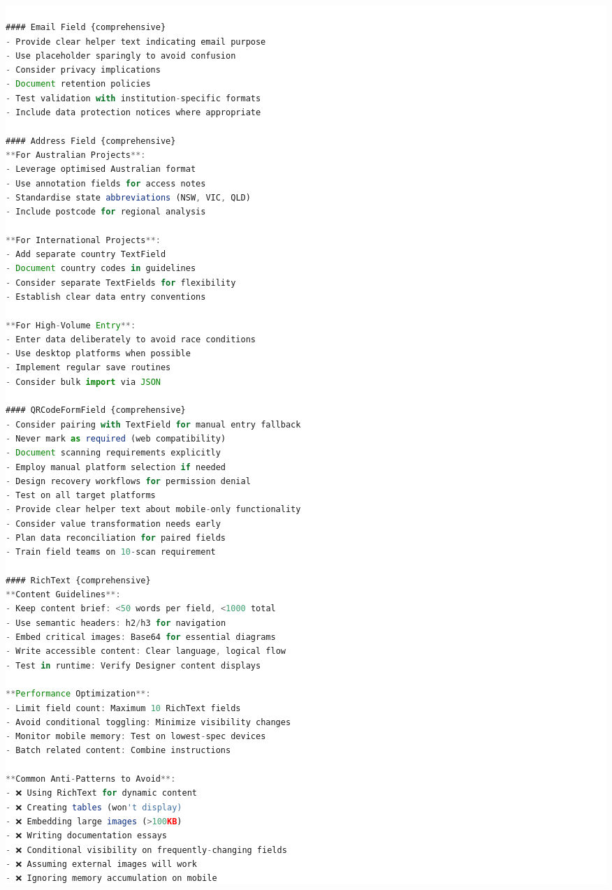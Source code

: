 ```javascript

#### Email Field {comprehensive}
- Provide clear helper text indicating email purpose
- Use placeholder sparingly to avoid confusion
- Consider privacy implications
- Document retention policies
- Test validation with institution-specific formats
- Include data protection notices where appropriate

#### Address Field {comprehensive}
**For Australian Projects**:
- Leverage optimised Australian format
- Use annotation fields for access notes
- Standardise state abbreviations (NSW, VIC, QLD)
- Include postcode for regional analysis

**For International Projects**:
- Add separate country TextField
- Document country codes in guidelines
- Consider separate TextFields for flexibility
- Establish clear data entry conventions

**For High-Volume Entry**:
- Enter data deliberately to avoid race conditions
- Use desktop platforms when possible
- Implement regular save routines
- Consider bulk import via JSON

#### QRCodeFormField {comprehensive}
- Consider pairing with TextField for manual entry fallback
- Never mark as required (web compatibility)
- Document scanning requirements explicitly
- Employ manual platform selection if needed
- Design recovery workflows for permission denial
- Test on all target platforms
- Provide clear helper text about mobile-only functionality
- Consider value transformation needs early
- Plan data reconciliation for paired fields
- Train field teams on 10-scan requirement

#### RichText {comprehensive}
**Content Guidelines**:
- Keep content brief: <50 words per field, <1000 total
- Use semantic headers: h2/h3 for navigation
- Embed critical images: Base64 for essential diagrams
- Write accessible content: Clear language, logical flow
- Test in runtime: Verify Designer content displays

**Performance Optimization**:
- Limit field count: Maximum 10 RichText fields
- Avoid conditional toggling: Minimize visibility changes
- Monitor mobile memory: Test on lowest-spec devices
- Batch related content: Combine instructions

**Common Anti-Patterns to Avoid**:
- ❌ Using RichText for dynamic content
- ❌ Creating tables (won't display)
- ❌ Embedding large images (>100KB)
- ❌ Writing documentation essays
- ❌ Conditional visibility on frequently-changing fields
- ❌ Assuming external images will work
- ❌ Ignoring memory accumulation on mobile

```